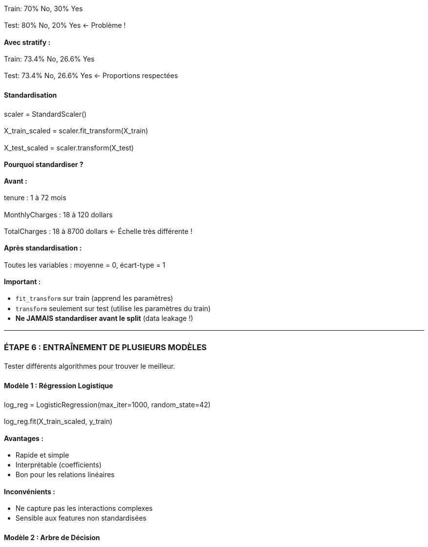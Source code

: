 Train: 70% No, 30% Yes

Test:  80% No, 20% Yes  ← Problème \!

**Avec stratify :**

Train: 73.4% No, 26.6% Yes

Test:  73.4% No, 26.6% Yes  ← Proportions respectées

#### **Standardisation**

scaler \= StandardScaler()

X\_train\_scaled \= scaler.fit\_transform(X\_train)

X\_test\_scaled \= scaler.transform(X\_test)

**Pourquoi standardiser ?**

**Avant :**

tenure : 1 à 72 mois

MonthlyCharges : 18 à 120 dollars

TotalCharges : 18 à 8700 dollars  ← Échelle très différente \!

**Après standardisation :**

Toutes les variables : moyenne \= 0, écart-type \= 1

**Important :**

- `fit_transform` sur train (apprend les paramètres)  
- `transform` seulement sur test (utilise les paramètres du train)  
- **Ne JAMAIS standardiser avant le split** (data leakage \!)

---

### **ÉTAPE 6 : ENTRAÎNEMENT DE PLUSIEURS MODÈLES**

Tester différents algorithmes pour trouver le meilleur.

#### **Modèle 1 : Régression Logistique**

log\_reg \= LogisticRegression(max\_iter=1000, random\_state=42)

log\_reg.fit(X\_train\_scaled, y\_train)

**Avantages :**

- Rapide et simple  
- Interprétable (coefficients)  
- Bon pour les relations linéaires

**Inconvénients :**

- Ne capture pas les interactions complexes  
- Sensible aux features non standardisées

#### **Modèle 2 : Arbre de Décision**
